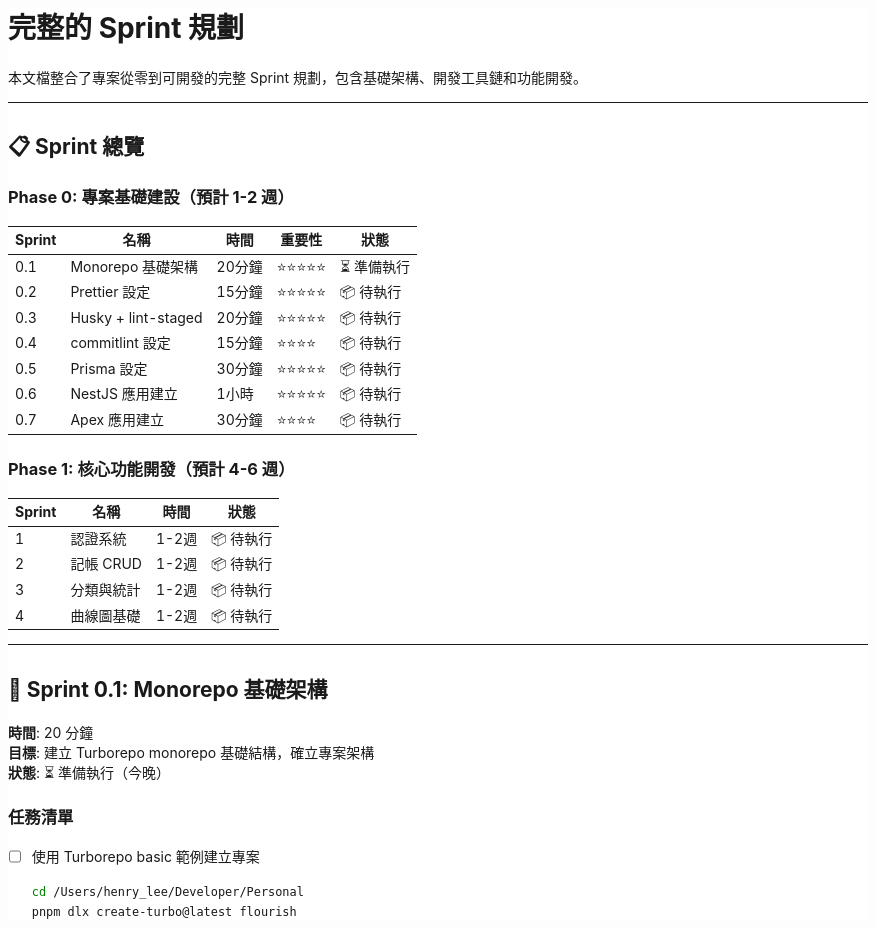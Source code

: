 # 完整的 Sprint 規劃

本文檔整合了專案從零到可開發的完整 Sprint 規劃，包含基礎架構、開發工具鏈和功能開發。

---

## 📋 Sprint 總覽

### Phase 0: 專案基礎建設（預計 1-2 週）

| Sprint | 名稱 | 時間 | 重要性 | 狀態 |
|--------|------|------|--------|------|
| 0.1 | Monorepo 基礎架構 | 20分鐘 | ⭐⭐⭐⭐⭐ | ⏳ 準備執行 |
| 0.2 | Prettier 設定 | 15分鐘 | ⭐⭐⭐⭐⭐ | 📦 待執行 |
| 0.3 | Husky + lint-staged | 20分鐘 | ⭐⭐⭐⭐⭐ | 📦 待執行 |
| 0.4 | commitlint 設定 | 15分鐘 | ⭐⭐⭐⭐ | 📦 待執行 |
| 0.5 | Prisma 設定 | 30分鐘 | ⭐⭐⭐⭐⭐ | 📦 待執行 |
| 0.6 | NestJS 應用建立 | 1小時 | ⭐⭐⭐⭐⭐ | 📦 待執行 |
| 0.7 | Apex 應用建立 | 30分鐘 | ⭐⭐⭐⭐ | 📦 待執行 |

### Phase 1: 核心功能開發（預計 4-6 週）

| Sprint | 名稱 | 時間 | 狀態 |
|--------|------|------|------|
| 1 | 認證系統 | 1-2週 | 📦 待執行 |
| 2 | 記帳 CRUD | 1-2週 | 📦 待執行 |
| 3 | 分類與統計 | 1-2週 | 📦 待執行 |
| 4 | 曲線圖基礎 | 1-2週 | 📦 待執行 |

---

## 🎯 Sprint 0.1: Monorepo 基礎架構

**時間**: 20 分鐘  
**目標**: 建立 Turborepo monorepo 基礎結構，確立專案架構  
**狀態**: ⏳ 準備執行（今晚）

### 任務清單

- [ ] 使用 Turborepo basic 範例建立專案
  ```bash
  cd /Users/henry_lee/Developer/Personal
  pnpm dlx create-turbo@latest flourish
  ```
